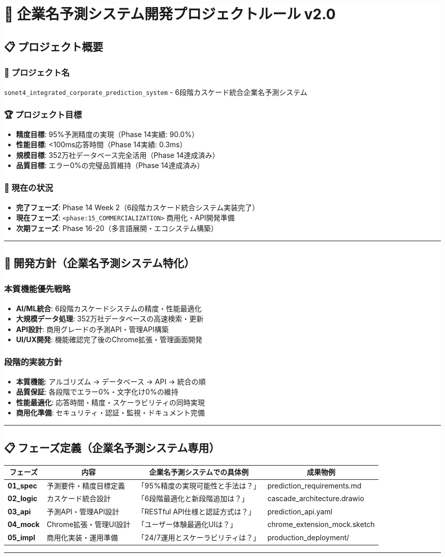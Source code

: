 # 🎯 企業名予測システム開発プロジェクトルール v2.0

## 📋 **プロジェクト概要**

### **🎯 プロジェクト名**
`sonet4_integrated_corporate_prediction_system` - 6段階カスケード統合企業名予測システム

### **🏆 プロジェクト目標**
- **精度目標**: 95%予測精度の実現（Phase 14実績: 90.0%）
- **性能目標**: <100ms応答時間（Phase 14実績: 0.3ms）
- **規模目標**: 352万社データベース完全活用（Phase 14達成済み）
- **品質目標**: エラー0%の完璧品質維持（Phase 14達成済み）

### **🧭 現在の状況**
- **完了フェーズ**: Phase 14 Week 2（6段階カスケード統合システム実装完了）
- **現在フェーズ**: `<phase:15_COMMERCIALIZATION>` 商用化・API開発準備
- **次期フェーズ**: Phase 16-20（多言語展開・エコシステム構築）

---

## 🎯 **開発方針（企業名予測システム特化）**

### **本質機能優先戦略**
- **AI/ML統合**: 6段階カスケードシステムの精度・性能最適化
- **大規模データ処理**: 352万社データベースの高速検索・更新
- **API設計**: 商用グレードの予測API・管理API構築
- **UI/UX開発**: 機能確認完了後のChrome拡張・管理画面開発

### **段階的実装方針**
- **本質機能**: アルゴリズム → データベース → API → 統合の順
- **品質保証**: 各段階でエラー0%・文字化け0%の維持
- **性能最適化**: 応答時間・精度・スケーラビリティの同時実現
- **商用化準備**: セキュリティ・認証・監視・ドキュメント完備

---

## 📋 **フェーズ定義（企業名予測システム専用）**

| フェーズ | 内容 | 企業名予測システムでの具体例 | 成果物例 |
|----------|------|---------------------------|----------|
| **01_spec** | 予測要件・精度目標定義 | 「95%精度の実現可能性と手法は？」 | prediction_requirements.md |
| **02_logic** | カスケード統合設計 | 「6段階最適化と新段階追加は？」 | cascade_architecture.drawio |
| **03_api** | 予測API・管理API設計 | 「RESTful API仕様と認証方式は？」 | prediction_api.yaml |
| **04_mock** | Chrome拡張・管理UI設計 | 「ユーザー体験最適化UIは？」 | chrome_extension_mock.sketch |
| **05_impl** | 商用化実装・運用準備 | 「24/7運用とスケーラビリティは？」 | production_deployment/ |

---